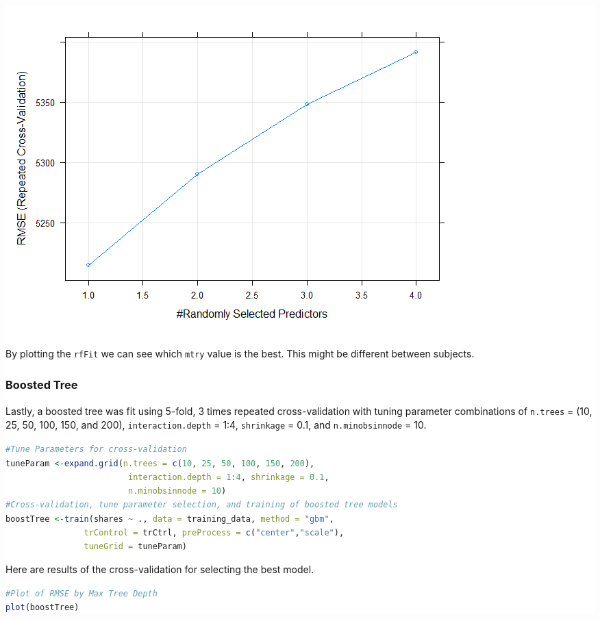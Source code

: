 ![](socmed_files/figure-html/random-forest-1.png)

By plotting the `rfFit` we can see which `mtry` value is the best. This might be different between subjects.


### Boosted Tree
Lastly, a boosted tree was fit using 5-fold, 3 times repeated cross-validation with tuning parameter combinations of `n.trees` = (10, 25, 50, 100, 150, and 200), `interaction.depth` = 1:4, `shrinkage` = 0.1, and `n.minobsinnode` = 10.

```r
#Tune Parameters for cross-validation
tuneParam <-expand.grid(n.trees = c(10, 25, 50, 100, 150, 200),
                         interaction.depth = 1:4, shrinkage = 0.1,
                         n.minobsinnode = 10)
#Cross-validation, tune parameter selection, and training of boosted tree models
boostTree <-train(shares ~ ., data = training_data, method = "gbm",
                trControl = trCtrl, preProcess = c("center","scale"),
                tuneGrid = tuneParam)
```

Here are results of the cross-validation for selecting the best model.

```r
#Plot of RMSE by Max Tree Depth
plot(boostTree)
```
